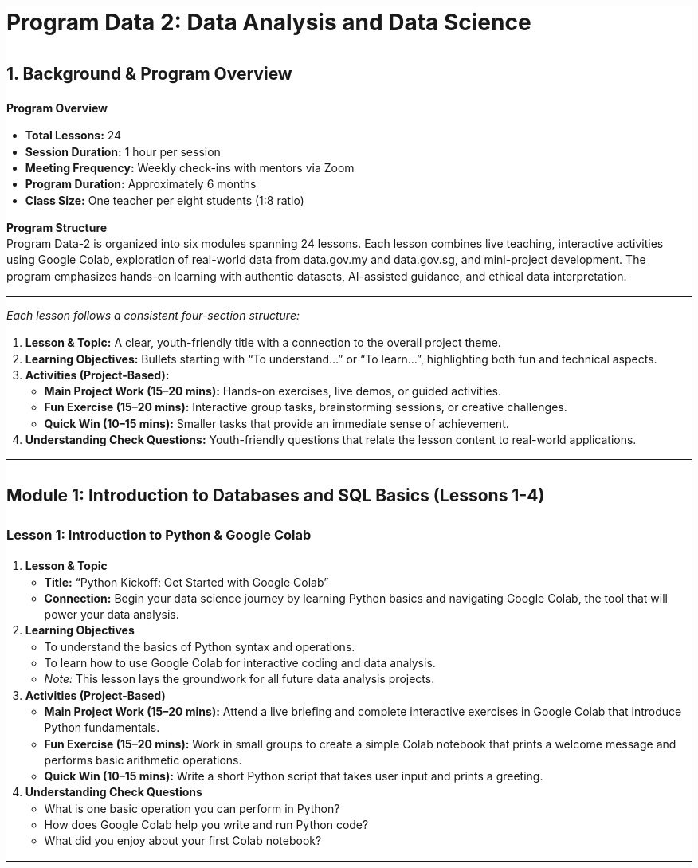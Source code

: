 # Program Data 2: Data Analysis and Data Science
## 1. Background & Program Overview

**Program Overview**  
- **Total Lessons:** 24  
- **Session Duration:** 1 hour per session  
- **Meeting Frequency:** Weekly check-ins with mentors via Zoom  
- **Program Duration:** Approximately 6 months  
- **Class Size:** One teacher per eight students (1:8 ratio)  

**Program Structure**  
Program Data-2 is organized into six modules spanning 24 lessons. Each lesson combines live teaching, interactive activities using Google Colab, exploration of real-world data from [data.gov.my](https://data.gov.my/) and [data.gov.sg](https://data.gov.sg/), and mini-project development. The program emphasizes hands-on learning with authentic datasets, AI-assisted guidance, and ethical data interpretation.

---

*Each lesson follows a consistent four-section structure:*

1. **Lesson & Topic:** A clear, youth-friendly title with a connection to the overall project theme.  
2. **Learning Objectives:** Bullets starting with “To understand…” or “To learn…”, highlighting both fun and technical aspects.  
3. **Activities (Project-Based):**  
   - **Main Project Work (15–20 mins):** Hands-on exercises, live demos, or guided activities.  
   - **Fun Exercise (15–20 mins):** Interactive group tasks, brainstorming sessions, or creative challenges.  
   - **Quick Win (10–15 mins):** Smaller tasks that provide an immediate sense of achievement.  
4. **Understanding Check Questions:** Youth-friendly questions that relate the lesson content to real-world applications.

---

## Module 1: Introduction to Databases and SQL Basics (Lessons 1-4)

### Lesson 1: Introduction to Python & Google Colab
1. **Lesson & Topic**  
   - **Title:** “Python Kickoff: Get Started with Google Colab”  
   - **Connection:** Begin your data science journey by learning Python basics and navigating Google Colab, the tool that will power your data analysis.
2. **Learning Objectives**  
   - To understand the basics of Python syntax and operations.  
   - To learn how to use Google Colab for interactive coding and data analysis.  
   - *Note:* This lesson lays the groundwork for all future data analysis projects.
3. **Activities (Project-Based)**  
   - **Main Project Work (15–20 mins):** Attend a live briefing and complete interactive exercises in Google Colab that introduce Python fundamentals.  
   - **Fun Exercise (15–20 mins):** Work in small groups to create a simple Colab notebook that prints a welcome message and performs basic arithmetic operations.  
   - **Quick Win (10–15 mins):** Write a short Python script that takes user input and prints a greeting.
4. **Understanding Check Questions**  
   - What is one basic operation you can perform in Python?  
   - How does Google Colab help you write and run Python code?  
   - What did you enjoy about your first Colab notebook?

---